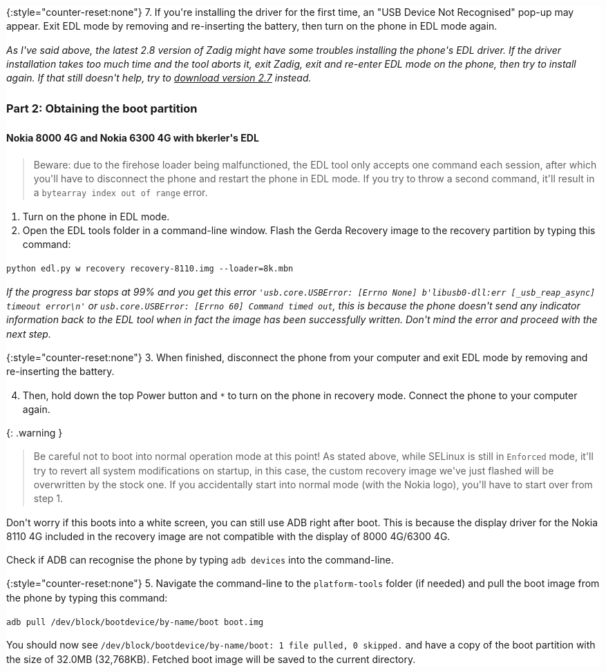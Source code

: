 {:style="counter-reset:none"}
7. If you're installing the driver for the first time, an "USB Device Not Recognised" pop-up may appear. Exit EDL mode by removing and re-inserting the battery, then turn on the phone in EDL mode again.

*As I've said above, the latest 2.8 version of Zadig might have some troubles installing the phone's EDL driver. If the driver installation takes too much time and the tool aborts it, exit Zadig, exit and re-enter EDL mode on the phone, then try to install again. If that still doesn't help, try to [download version 2.7](https://github.com/pbatard/libwdi/releases/tag/v1.4.1) instead.*

### Part 2: Obtaining the boot partition
#### Nokia 8000 4G and Nokia 6300 4G with bkerler's EDL
> Beware: due to the firehose loader being malfunctioned, the EDL tool only accepts one command each session, after which you'll have to disconnect the phone and restart the phone in EDL mode. If you try to throw a second command, it'll result in a `bytearray index out of range` error.

1. Turn on the phone in EDL mode.
2. Open the EDL tools folder in a command-line window. Flash the Gerda Recovery image to the recovery partition by typing this command:
```
python edl.py w recovery recovery-8110.img --loader=8k.mbn
```

*If the progress bar stops at 99% and you get this error `'usb.core.USBError: [Errno None] b'libusb0-dll:err [_usb_reap_async] timeout error\n'` or `usb.core.USBError: [Errno 60] Command timed out`, this is because the phone doesn't send any indicator information back to the EDL tool when in fact the image has been successfully written. Don't mind the error and proceed with the next step.*

{:style="counter-reset:none"}
3. When finished, disconnect the phone from your computer and exit EDL mode by removing and re-inserting the battery. 

4. Then, hold down the top Power button and `*` to turn on the phone in recovery mode. Connect the phone to your computer again.

{: .warning }
> Be careful not to boot into normal operation mode at this point! As stated above, while SELinux is still in `Enforced` mode, it'll try to revert all system modifications on startup, in this case, the custom recovery image we've just flashed will be overwritten by the stock one. If you accidentally start into normal mode (with the Nokia logo), you'll have to start over from step 1.

Don't worry if this boots into a white screen, you can still use ADB right after boot. This is because the display driver for the Nokia 8110 4G included in the recovery image are not compatible with the display of 8000 4G/6300 4G.

Check if ADB can recognise the phone by typing `adb devices` into the command-line.

{:style="counter-reset:none"}
5. Navigate the command-line to the `platform-tools` folder (if needed) and pull the boot image from the phone by typing this command:
```
adb pull /dev/block/bootdevice/by-name/boot boot.img
```
You should now see `/dev/block/bootdevice/by-name/boot: 1 file pulled, 0 skipped.` and have a copy of the boot partition with the size of 32.0MB (32,768KB). Fetched boot image will be saved to the current directory.
